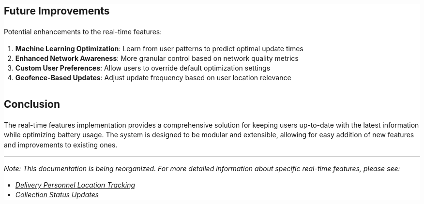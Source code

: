 ## Future Improvements

Potential enhancements to the real-time features:

1. **Machine Learning Optimization**: Learn from user patterns to predict optimal update times
2. **Enhanced Network Awareness**: More granular control based on network quality metrics
3. **Custom User Preferences**: Allow users to override default optimization settings
4. **Geofence-Based Updates**: Adjust update frequency based on user location relevance

## Conclusion

The real-time features implementation provides a comprehensive solution for keeping users up-to-date with the latest information while optimizing battery usage. The system is designed to be modular and extensible, allowing for easy addition of new features and improvements to existing ones.

---

*Note: This documentation is being reorganized. For more detailed information about specific real-time features, please see:*
- *[Delivery Personnel Location Tracking](./features/real-time/delivery-personnel-tracking.md)*
- *[Collection Status Updates](./features/real-time/collection-status-updates.md)* 